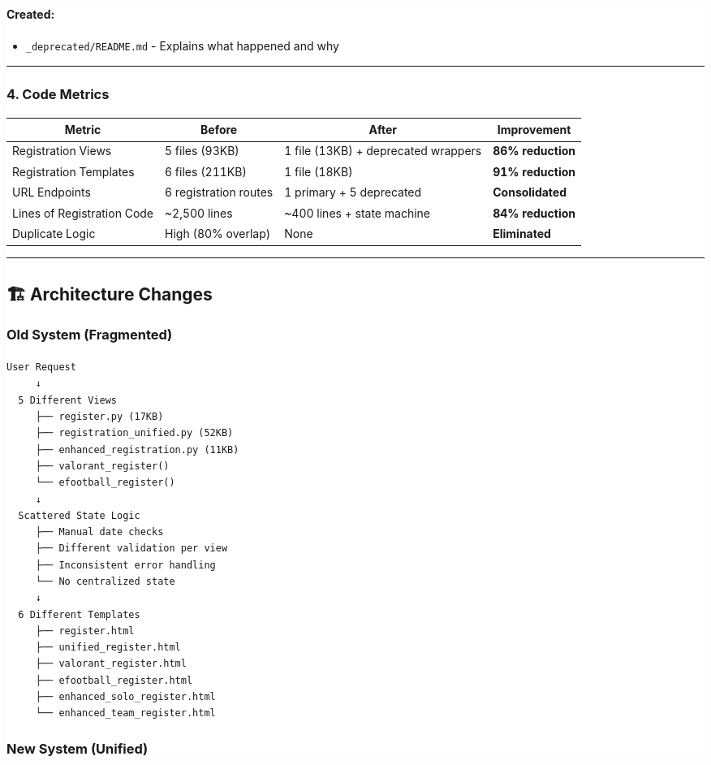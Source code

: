 #### Created:
- `_deprecated/README.md` - Explains what happened and why

---

### 4. **Code Metrics**

| Metric | Before | After | Improvement |
|--------|--------|-------|-------------|
| Registration Views | 5 files (93KB) | 1 file (13KB) + deprecated wrappers | **86% reduction** |
| Registration Templates | 6 files (211KB) | 1 file (18KB) | **91% reduction** |
| URL Endpoints | 6 registration routes | 1 primary + 5 deprecated | **Consolidated** |
| Lines of Registration Code | ~2,500 lines | ~400 lines + state machine | **84% reduction** |
| Duplicate Logic | High (80% overlap) | None | **Eliminated** |

---

## 🏗️ Architecture Changes

### Old System (Fragmented)

```
User Request
     ↓
  5 Different Views
     ├── register.py (17KB)
     ├── registration_unified.py (52KB)
     ├── enhanced_registration.py (11KB)
     ├── valorant_register() 
     └── efootball_register()
     ↓
  Scattered State Logic
     ├── Manual date checks
     ├── Different validation per view
     ├── Inconsistent error handling
     └── No centralized state
     ↓
  6 Different Templates
     ├── register.html
     ├── unified_register.html
     ├── valorant_register.html
     ├── efootball_register.html
     ├── enhanced_solo_register.html
     └── enhanced_team_register.html
```

### New System (Unified)
